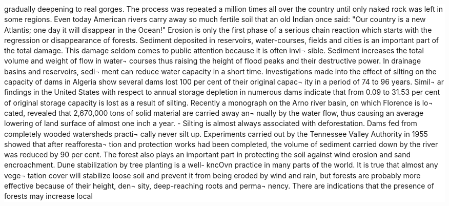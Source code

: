 gradually deepening to real gorges.
The process was repeated a million
times all over the country until only
naked rock was left in some regions.
Even today American rivers carry
away so much fertile soil that an old
Indian once said: "Our country is a
new Atlantis; one day it will disappear
in the Ocean!"
Erosion is only the first phase of a
serious chain reaction which starts
with the regression or disappearance
of forests. Sediment deposited in
reservoirs, water-courses, fields and
cities is an important part of the total
damage. This damage seldom comes to
public attention because it is often invi¬
sible. Sediment increases the total
volume and weight of flow in water¬
courses thus raising the height of flood
peaks and their destructive power. In
drainage basins and reservoirs, sedi¬
ment can reduce water capacity in a
short time.
Investigations made
into the effect of silting on the capacity
of dams in Algeria show several dams
lost 100 per cent of their original capac¬
ity in a period of 74 to 96 years. Simil¬
ar findings in the United States with
respect to annual storage depletion in
numerous dams indicate that from 0.09
to 31.53 per cent of original storage
capacity is lost as a result of silting.
Recently a monograph on the Arno
river basin, on which Florence is lo¬
cated, revealed that 2,670,000 tons of
solid material are carried away an¬
nually by the water flow, thus causing
an average lowering of land surface
of almost one inch a year. -
Silting is almost always associated
with deforestation. Dams fed from
completely wooded watersheds practi¬
cally never silt up. Experiments carried
out by the Tennessee Valley Authority
in 1955 showed that after reafforesta¬
tion and protection works had been
completed, the volume of sediment
carried down by the river was reduced
by 90 per cent.
The forest also plays an important
part in protecting the soil against wind
erosion and sand encroachment. Dune
stabilization by tree planting is a well-
kncOvn practice in many parts of the
world. It is true that almost any vege¬
tation cover will stabilize loose soil and
prevent it from being eroded by wind
and rain, but forests are probably more
effective because of their height, den¬
sity, deep-reaching roots and perma¬
nency. There are indications that the
presence of forests may increase local